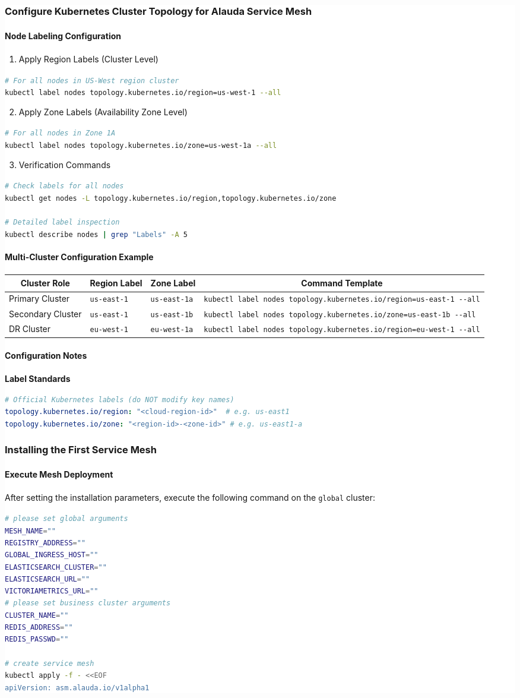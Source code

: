 
### Configure Kubernetes Cluster Topology for Alauda Service Mesh

#### Node Labeling Configuration

1. Apply Region Labels (Cluster Level)
```bash
# For all nodes in US-West region cluster
kubectl label nodes topology.kubernetes.io/region=us-west-1 --all
```

2. Apply Zone Labels (Availability Zone Level)
```bash
# For all nodes in Zone 1A
kubectl label nodes topology.kubernetes.io/zone=us-west-1a --all
```

3. Verification Commands
```bash
# Check labels for all nodes
kubectl get nodes -L topology.kubernetes.io/region,topology.kubernetes.io/zone

# Detailed label inspection
kubectl describe nodes | grep "Labels" -A 5
```

#### Multi-Cluster Configuration Example

| Cluster Role      | Region Label       | Zone Label         | Command Template                          |
|--------------------|--------------------|--------------------|-------------------------------------------|
| Primary Cluster   | `us-east-1`        | `us-east-1a`       | `kubectl label nodes topology.kubernetes.io/region=us-east-1 --all` |
| Secondary Cluster | `us-east-1`        | `us-east-1b`       | `kubectl label nodes topology.kubernetes.io/zone=us-east-1b --all` |
| DR Cluster        | `eu-west-1`        | `eu-west-1a`       | `kubectl label nodes topology.kubernetes.io/region=eu-west-1 --all` |


#### Configuration Notes
**Label Standards**
```yaml
# Official Kubernetes labels (do NOT modify key names)
topology.kubernetes.io/region: "<cloud-region-id>"  # e.g. us-east1
topology.kubernetes.io/zone: "<region-id>-<zone-id>" # e.g. us-east1-a
```


### Installing the First Service Mesh

#### Execute Mesh Deployment

After setting the installation parameters, execute the following command on the `global` cluster:

```bash
# please set global arguments
MESH_NAME=""
REGISTRY_ADDRESS=""
GLOBAL_INGRESS_HOST=""
ELASTICSEARCH_CLUSTER=""
ELASTICSEARCH_URL=""
VICTORIAMETRICS_URL=""
# please set business cluster arguments
CLUSTER_NAME=""
REDIS_ADDRESS=""
REDIS_PASSWD=""

# create service mesh
kubectl apply -f - <<EOF
apiVersion: asm.alauda.io/v1alpha1
```
